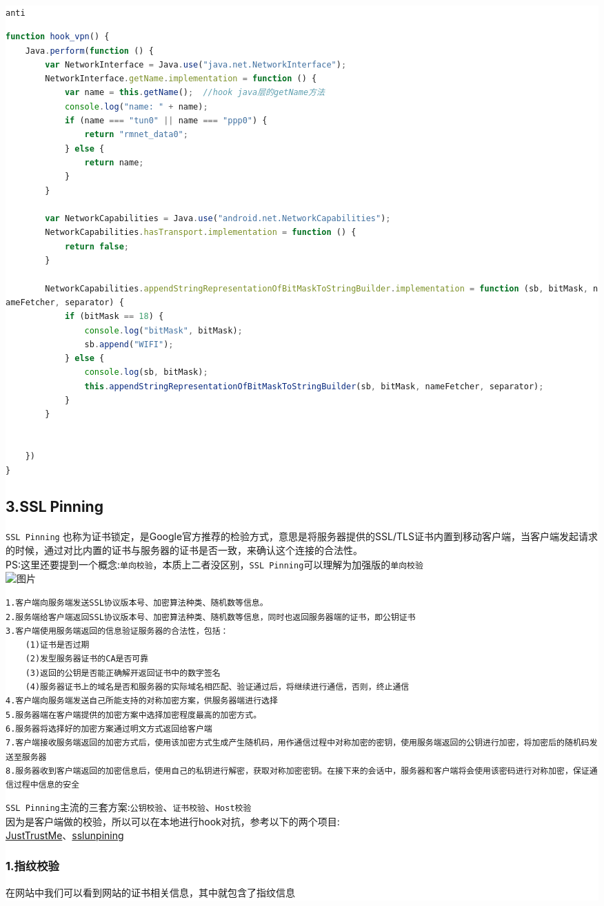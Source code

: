 `anti`  
```js  
function hook_vpn() {  
    Java.perform(function () {  
        var NetworkInterface = Java.use("java.net.NetworkInterface");  
        NetworkInterface.getName.implementation = function () {  
            var name = this.getName();  //hook java层的getName方法  
            console.log("name: " + name);  
            if (name === "tun0" || name === "ppp0") {  
                return "rmnet_data0";  
            } else {  
                return name;  
            }  
        }  
  
        var NetworkCapabilities = Java.use("android.net.NetworkCapabilities");  
        NetworkCapabilities.hasTransport.implementation = function () {  
            return false;  
        }  
  
        NetworkCapabilities.appendStringRepresentationOfBitMaskToStringBuilder.implementation = function (sb, bitMask, nameFetcher, separator) {  
            if (bitMask == 18) {  
                console.log("bitMask", bitMask);  
                sb.append("WIFI");  
            } else {  
                console.log(sb, bitMask);  
                this.appendStringRepresentationOfBitMaskToStringBuilder(sb, bitMask, nameFetcher, separator);  
            }  
        }  
  
  
    })  
}  
```  
  
## 3.SSL Pinning  
`SSL Pinning` 也称为证书锁定，是Google官方推荐的检验方式，意思是将服务器提供的SSL/TLS证书内置到移动客户端，当客户端发起请求的时候，通过对比内置的证书与服务器的证书是否一致，来确认这个连接的合法性。  
PS:这里还要提到一个概念:`单向校验`，本质上二者没区别，`SSL Pinning`可以理解为加强版的`单向校验`  
![图片](_assets_23/3e7d68353ecaa9c62720955d1d230ea61665.png)  
```  
1.客户端向服务端发送SSL协议版本号、加密算法种类、随机数等信息。  
2.服务端给客户端返回SSL协议版本号、加密算法种类、随机数等信息，同时也返回服务器端的证书，即公钥证书  
3.客户端使用服务端返回的信息验证服务器的合法性，包括：  
    (1)证书是否过期  
    (2)发型服务器证书的CA是否可靠  
    (3)返回的公钥是否能正确解开返回证书中的数字签名  
    (4)服务器证书上的域名是否和服务器的实际域名相匹配、验证通过后，将继续进行通信，否则，终止通信  
4.客户端向服务端发送自己所能支持的对称加密方案，供服务器端进行选择  
5.服务器端在客户端提供的加密方案中选择加密程度最高的加密方式。  
6.服务器将选择好的加密方案通过明文方式返回给客户端  
7.客户端接收服务端返回的加密方式后，使用该加密方式生成产生随机码，用作通信过程中对称加密的密钥，使用服务端返回的公钥进行加密，将加密后的随机码发送至服务器  
8.服务器收到客户端返回的加密信息后，使用自己的私钥进行解密，获取对称加密密钥。在接下来的会话中，服务器和客户端将会使用该密码进行对称加密，保证通信过程中信息的安全  
```  
`SSL Pinning`主流的三套方案:`公钥校验`、`证书校验`、`Host校验`  
因为是客户端做的校验，所以可以在本地进行hook对抗，参考以下的两个项目:  
[JustTrustMe](https://github.com/Fuzion24/JustTrustMe)、[sslunpining](https://github.com/ac-pm/SSLUnpinning_Xposed)  
### 1.指纹校验  
在网站中我们可以看到网站的证书相关信息，其中就包含了指纹信息  